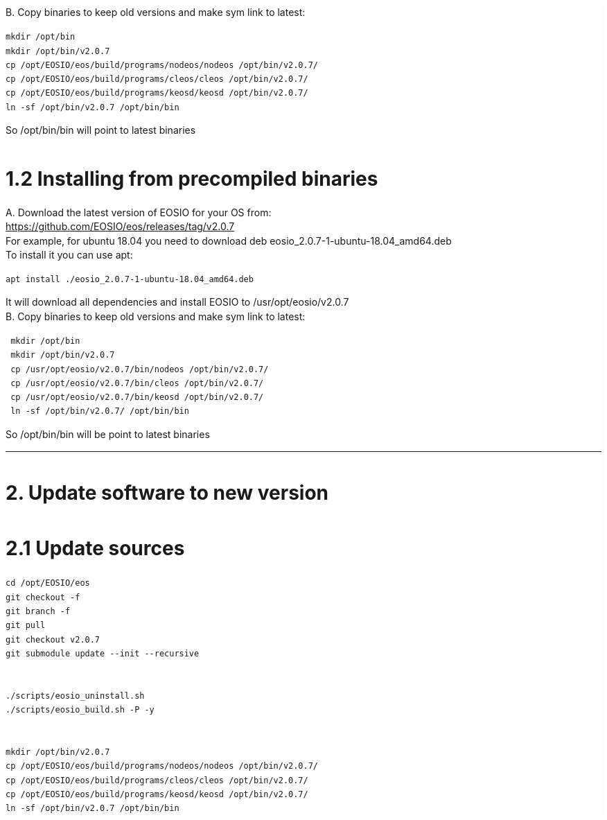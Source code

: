 B. Copy binaries to keep old versions and make sym link to latest:  

```
mkdir /opt/bin
mkdir /opt/bin/v2.0.7
cp /opt/EOSIO/eos/build/programs/nodeos/nodeos /opt/bin/v2.0.7/
cp /opt/EOSIO/eos/build/programs/cleos/cleos /opt/bin/v2.0.7/
cp /opt/EOSIO/eos/build/programs/keosd/keosd /opt/bin/v2.0.7/
ln -sf /opt/bin/v2.0.7 /opt/bin/bin
```

So /opt/bin/bin will point to latest binaries  


# 1.2 Installing from precompiled binaries  

A. Download the latest version of EOSIO for your OS from:  
https://github.com/EOSIO/eos/releases/tag/v2.0.7   
For example, for ubuntu 18.04 you need to download deb eosio_2.0.7-1-ubuntu-18.04_amd64.deb              
To install it you can use apt:  
```
apt install ./eosio_2.0.7-1-ubuntu-18.04_amd64.deb   
```
It will download all dependencies and install EOSIO to /usr/opt/eosio/v2.0.7  
B. Copy binaries to keep old versions and make sym link to latest:  

```
 mkdir /opt/bin
 mkdir /opt/bin/v2.0.7
 cp /usr/opt/eosio/v2.0.7/bin/nodeos /opt/bin/v2.0.7/
 cp /usr/opt/eosio/v2.0.7/bin/cleos /opt/bin/v2.0.7/
 cp /usr/opt/eosio/v2.0.7/bin/keosd /opt/bin/v2.0.7/
 ln -sf /opt/bin/v2.0.7/ /opt/bin/bin
```

So /opt/bin/bin will be point to latest binaries  

---------------------------------------------------------  
# 2. Update software to new version  

# 2.1 Update sources  

```
cd /opt/EOSIO/eos
git checkout -f
git branch -f
git pull
git checkout v2.0.7   
git submodule update --init --recursive   


./scripts/eosio_uninstall.sh    
./scripts/eosio_build.sh -P -y    


mkdir /opt/bin/v2.0.7
cp /opt/EOSIO/eos/build/programs/nodeos/nodeos /opt/bin/v2.0.7/
cp /opt/EOSIO/eos/build/programs/cleos/cleos /opt/bin/v2.0.7/
cp /opt/EOSIO/eos/build/programs/keosd/keosd /opt/bin/v2.0.7/
ln -sf /opt/bin/v2.0.7 /opt/bin/bin
```  
